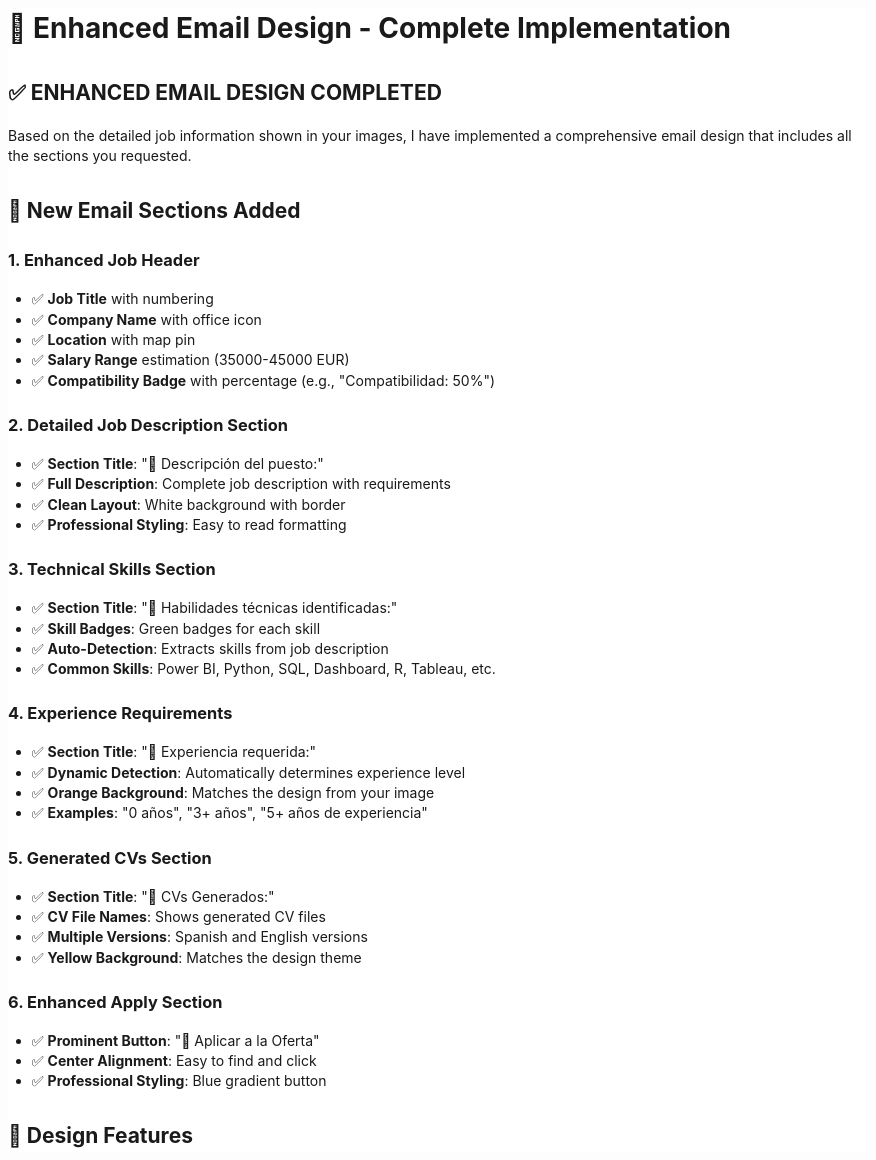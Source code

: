 # 🎨 Enhanced Email Design - Complete Implementation

## ✅ ENHANCED EMAIL DESIGN COMPLETED

Based on the detailed job information shown in your images, I have implemented a comprehensive email design that includes all the sections you requested.

## 🎯 New Email Sections Added

### 1. **Enhanced Job Header**
- ✅ **Job Title** with numbering
- ✅ **Company Name** with office icon
- ✅ **Location** with map pin
- ✅ **Salary Range** estimation (35000-45000 EUR)
- ✅ **Compatibility Badge** with percentage (e.g., "Compatibilidad: 50%")

### 2. **Detailed Job Description Section**
- ✅ **Section Title**: "📄 Descripción del puesto:"
- ✅ **Full Description**: Complete job description with requirements
- ✅ **Clean Layout**: White background with border
- ✅ **Professional Styling**: Easy to read formatting

### 3. **Technical Skills Section**
- ✅ **Section Title**: "🔧 Habilidades técnicas identificadas:"
- ✅ **Skill Badges**: Green badges for each skill
- ✅ **Auto-Detection**: Extracts skills from job description
- ✅ **Common Skills**: Power BI, Python, SQL, Dashboard, R, Tableau, etc.

### 4. **Experience Requirements**
- ✅ **Section Title**: "🎯 Experiencia requerida:"
- ✅ **Dynamic Detection**: Automatically determines experience level
- ✅ **Orange Background**: Matches the design from your image
- ✅ **Examples**: "0 años", "3+ años", "5+ años de experiencia"

### 5. **Generated CVs Section**
- ✅ **Section Title**: "📄 CVs Generados:"
- ✅ **CV File Names**: Shows generated CV files
- ✅ **Multiple Versions**: Spanish and English versions
- ✅ **Yellow Background**: Matches the design theme

### 6. **Enhanced Apply Section**
- ✅ **Prominent Button**: "🚀 Aplicar a la Oferta"
- ✅ **Center Alignment**: Easy to find and click
- ✅ **Professional Styling**: Blue gradient button

## 🎨 Design Features
